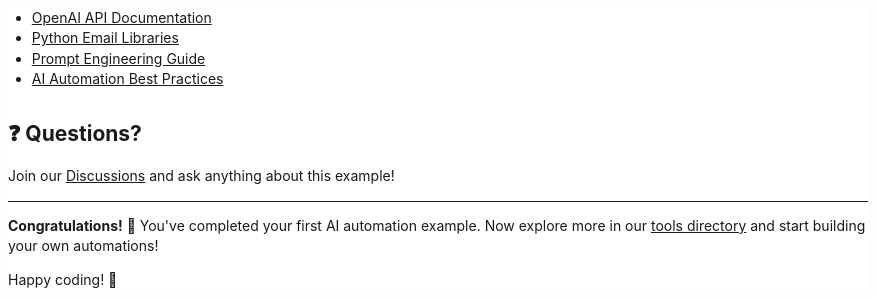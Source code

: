 - [OpenAI API Documentation](https://platform.openai.com/docs)
- [Python Email Libraries](https://docs.python.org/3/library/email.html)
- [Prompt Engineering Guide](https://www.promptingguide.ai/)
- [AI Automation Best Practices](../tools/sample-tool.py)

## ❓ Questions?

Join our [Discussions](../../discussions) and ask anything about this example!

---

**Congratulations!** 🎉 You've completed your first AI automation example. Now explore more in our [tools directory](../tools) and start building your own automations!

Happy coding! 🚀
